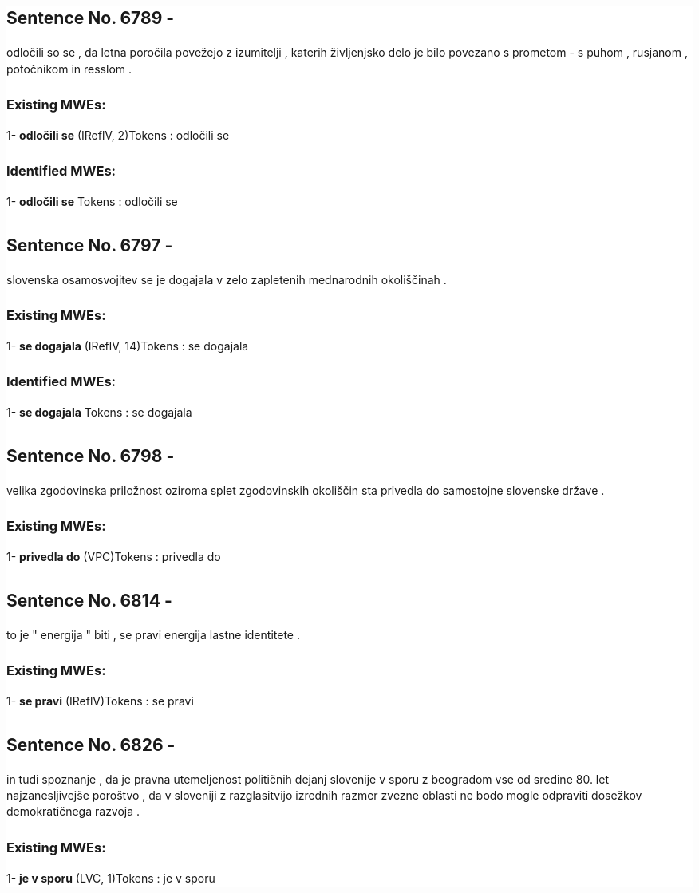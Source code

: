 ## Sentence No. 6789 - 
odločili so se , da letna poročila povežejo z izumitelji , katerih življenjsko delo je bilo povezano s prometom - s puhom , rusjanom , potočnikom in resslom . 
### Existing MWEs: 
1- **odločili se** (IReflV, 2)Tokens : 
odločili
se

### Identified MWEs: 
1- **odločili se** Tokens : 
odločili
se

## Sentence No. 6797 - 
slovenska osamosvojitev se je dogajala v zelo zapletenih mednarodnih okoliščinah . 
### Existing MWEs: 
1- **se dogajala** (IReflV, 14)Tokens : 
se
dogajala

### Identified MWEs: 
1- **se dogajala** Tokens : 
se
dogajala

## Sentence No. 6798 - 
velika zgodovinska priložnost oziroma splet zgodovinskih okoliščin sta privedla do samostojne slovenske države . 
### Existing MWEs: 
1- **privedla do** (VPC)Tokens : 
privedla
do

## Sentence No. 6814 - 
to je " energija " biti , se pravi energija lastne identitete . 
### Existing MWEs: 
1- **se pravi** (IReflV)Tokens : 
se
pravi

## Sentence No. 6826 - 
in tudi spoznanje , da je pravna utemeljenost političnih dejanj slovenije v sporu z beogradom vse od sredine 80. let najzanesljivejše poroštvo , da v sloveniji z razglasitvijo izrednih razmer zvezne oblasti ne bodo mogle odpraviti dosežkov demokratičnega razvoja . 
### Existing MWEs: 
1- **je v sporu** (LVC, 1)Tokens : 
je
v
sporu
